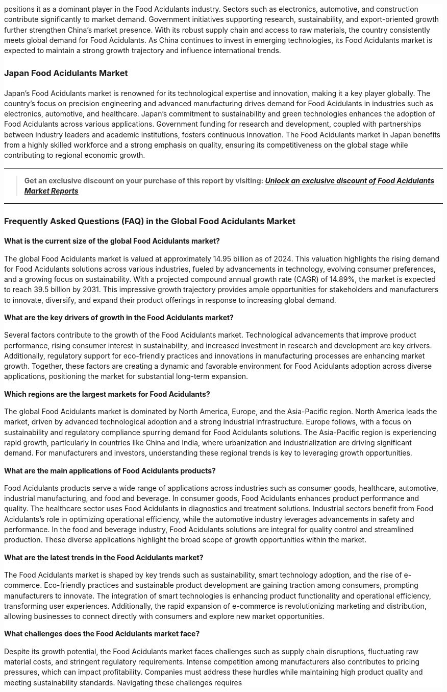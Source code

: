 positions it as a dominant player in the Food Acidulants industry. Sectors such as electronics, automotive, and construction contribute significantly to market demand. Government initiatives supporting research, sustainability, and export-oriented growth further strengthen China&rsquo;s market presence. With its robust supply chain and access to raw materials, the country consistently meets global demand for Food Acidulants. As China continues to invest in emerging technologies, its Food Acidulants market is expected to maintain a strong growth trajectory and influence international trends.</p><h3>Japan Food Acidulants Market</h3><p>Japan&rsquo;s Food Acidulants market is renowned for its technological expertise and innovation, making it a key player globally. The country&rsquo;s focus on precision engineering and advanced manufacturing drives demand for Food Acidulants in industries such as electronics, automotive, and healthcare. Japan&rsquo;s commitment to sustainability and green technologies enhances the adoption of Food Acidulants across various applications. Government funding for research and development, coupled with partnerships between industry leaders and academic institutions, fosters continuous innovation. The Food Acidulants market in Japan benefits from a highly skilled workforce and a strong emphasis on quality, ensuring its competitiveness on the global stage while contributing to regional economic growth.</p><hr /><blockquote><p><strong>Get an exclusive discount on your purchase of this report by visiting: <em><a href="://marketresearchpulse.com/ask-for-discount/33135?utm_source=Github&amp;utm_medium=0115">Unlock an exclusive discount of Food Acidulants Market Reports</a></em>&nbsp;</strong></p></blockquote><hr /><h3>Frequently Asked Questions (FAQ) in the Global Food Acidulants Market</h3><p><strong>What is the current size of the global Food Acidulants market?</strong></p><p>The global Food Acidulants market is valued at approximately 14.95 billion as of 2024. This valuation highlights the rising demand for Food Acidulants solutions across various industries, fueled by advancements in technology, evolving consumer preferences, and a growing focus on sustainability. With a projected compound annual growth rate (CAGR) of 14.89%, the market is expected to reach 39.5 billion by 2031. This impressive growth trajectory provides ample opportunities for stakeholders and manufacturers to innovate, diversify, and expand their product offerings in response to increasing global demand.</p><p><strong>What are the key drivers of growth in the Food Acidulants market?</strong></p><p>Several factors contribute to the growth of the Food Acidulants market. Technological advancements that improve product performance, rising consumer interest in sustainability, and increased investment in research and development are key drivers. Additionally, regulatory support for eco-friendly practices and innovations in manufacturing processes are enhancing market growth. Together, these factors are creating a dynamic and favorable environment for Food Acidulants adoption across diverse applications, positioning the market for substantial long-term expansion.</p><p><strong>Which regions are the largest markets for Food Acidulants?</strong></p><p>The global Food Acidulants market is dominated by North America, Europe, and the Asia-Pacific region. North America leads the market, driven by advanced technological adoption and a strong industrial infrastructure. Europe follows, with a focus on sustainability and regulatory compliance spurring demand for Food Acidulants solutions. The Asia-Pacific region is experiencing rapid growth, particularly in countries like China and India, where urbanization and industrialization are driving significant demand. For manufacturers and investors, understanding these regional trends is key to leveraging growth opportunities.</p><p><strong>What are the main applications of Food Acidulants products?</strong></p><p>Food Acidulants products serve a wide range of applications across industries such as consumer goods, healthcare, automotive, industrial manufacturing, and food and beverage. In consumer goods, Food Acidulants enhances product performance and quality. The healthcare sector uses Food Acidulants in diagnostics and treatment solutions. Industrial sectors benefit from Food Acidulants&rsquo;s role in optimizing operational efficiency, while the automotive industry leverages advancements in safety and performance. In the food and beverage industry, Food Acidulants solutions are integral for quality control and streamlined production. These diverse applications highlight the broad scope of growth opportunities within the market.</p><p><strong>What are the latest trends in the Food Acidulants market?</strong></p><p>The Food Acidulants market is shaped by key trends such as sustainability, smart technology adoption, and the rise of e-commerce. Eco-friendly practices and sustainable product development are gaining traction among consumers, prompting manufacturers to innovate. The integration of smart technologies is enhancing product functionality and operational efficiency, transforming user experiences. Additionally, the rapid expansion of e-commerce is revolutionizing marketing and distribution, allowing businesses to connect directly with consumers and explore new market opportunities.</p><p><strong>What challenges does the Food Acidulants market face?</strong></p><p>Despite its growth potential, the Food Acidulants market faces challenges such as supply chain disruptions, fluctuating raw material costs, and stringent regulatory requirements. Intense competition among manufacturers also contributes to pricing pressures, which can impact profitability. Companies must address these hurdles while maintaining high product quality and meeting sustainability standards. Navigating these challenges requires